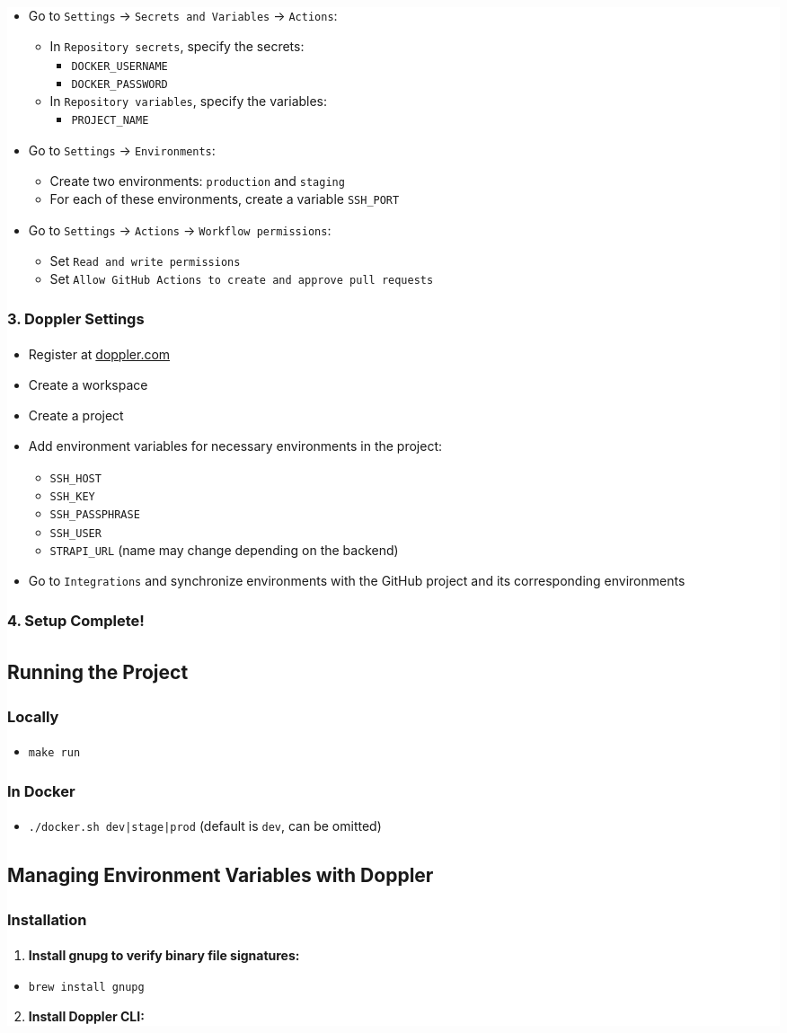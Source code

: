 - Go to `Settings` -> `Secrets and Variables` -> `Actions`:

  - In `Repository secrets`, specify the secrets:
    - `DOCKER_USERNAME`
    - `DOCKER_PASSWORD`
  - In `Repository variables`, specify the variables:
    - `PROJECT_NAME`

- Go to `Settings` -> `Environments`:
  - Create two environments: `production` and `staging`
  - For each of these environments, create a variable `SSH_PORT`
- Go to `Settings` -> `Actions` -> `Workflow permissions`:
  - Set `Read and write permissions`
  - Set `Allow GitHub Actions to create and approve pull requests`

### 3. Doppler Settings

- Register at [doppler.com](https://www.doppler.com/)
- Create a workspace
- Create a project
- Add environment variables for necessary environments in the project:

  - `SSH_HOST`
  - `SSH_KEY`
  - `SSH_PASSPHRASE`
  - `SSH_USER`
  - `STRAPI_URL` (name may change depending on the backend)

- Go to `Integrations` and synchronize environments with the GitHub project and its corresponding environments

### 4. Setup Complete!

## Running the Project

### Locally

- `make run`

### In Docker

- `./docker.sh dev|stage|prod` (default is `dev`, can be omitted)

## Managing Environment Variables with Doppler

### Installation

1. **Install gnupg to verify binary file signatures:**

- `brew install gnupg`

2. **Install Doppler CLI:**
